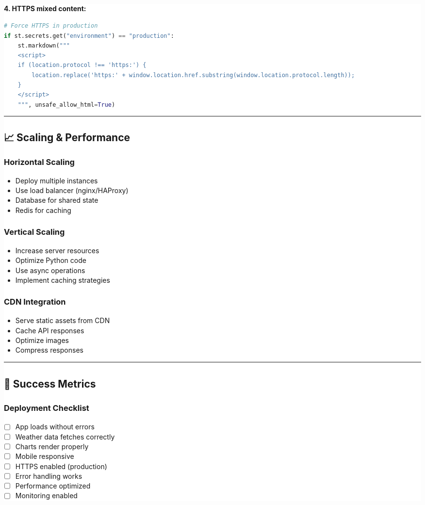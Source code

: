 **4. HTTPS mixed content:**
```python
# Force HTTPS in production
if st.secrets.get("environment") == "production":
    st.markdown("""
    <script>
    if (location.protocol !== 'https:') {
        location.replace('https:' + window.location.href.substring(window.location.protocol.length));
    }
    </script>
    """, unsafe_allow_html=True)
```

---

## 📈 Scaling & Performance

### Horizontal Scaling
- Deploy multiple instances
- Use load balancer (nginx/HAProxy)
- Database for shared state
- Redis for caching

### Vertical Scaling
- Increase server resources
- Optimize Python code
- Use async operations
- Implement caching strategies

### CDN Integration
- Serve static assets from CDN
- Cache API responses
- Optimize images
- Compress responses

---

## 🎯 Success Metrics

### Deployment Checklist
- [ ] App loads without errors
- [ ] Weather data fetches correctly
- [ ] Charts render properly
- [ ] Mobile responsive
- [ ] HTTPS enabled (production)
- [ ] Error handling works
- [ ] Performance optimized
- [ ] Monitoring enabled
